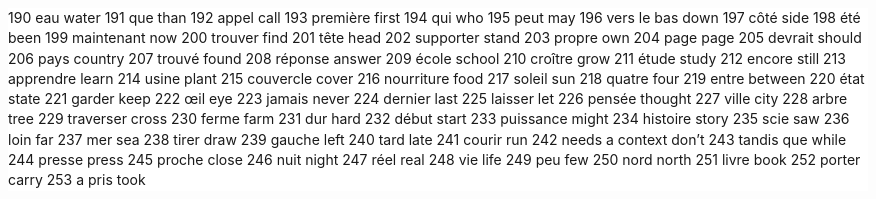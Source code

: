 190	eau	water
191	que	than
192	appel	call
193	première	first
194	qui	who
195	peut	may
196	vers le bas	down
197	côté	side
198	été	been
199	maintenant	now
200	trouver	find
201	tête	head
202	supporter	stand
203	propre	own
204	page	page
205	devrait	should
206	pays	country
207	trouvé	found
208	réponse	answer
209	école	school
210	croître	grow
211	étude	study
212	encore	still
213	apprendre	learn
214	usine	plant
215	couvercle	cover
216	nourriture	food
217	soleil	sun
218	quatre	four
219	entre	between
220	état	state
221	garder	keep
222	œil	eye
223	jamais	never
224	dernier	last
225	laisser	let
226	pensée	thought
227	ville	city
228	arbre	tree
229	traverser	cross
230	ferme	farm
231	dur	hard
232	début	start
233	puissance	might
234	histoire	story
235	scie	saw
236	loin	far
237	mer	sea
238	tirer	draw
239	gauche	left
240	tard	late
241	courir	run
242	needs a context	don’t
243	tandis que	while
244	presse	press
245	proche	close
246	nuit	night
247	réel	real
248	vie	life
249	peu	few
250	nord	north
251	livre	book
252	porter	carry
253	a pris	took